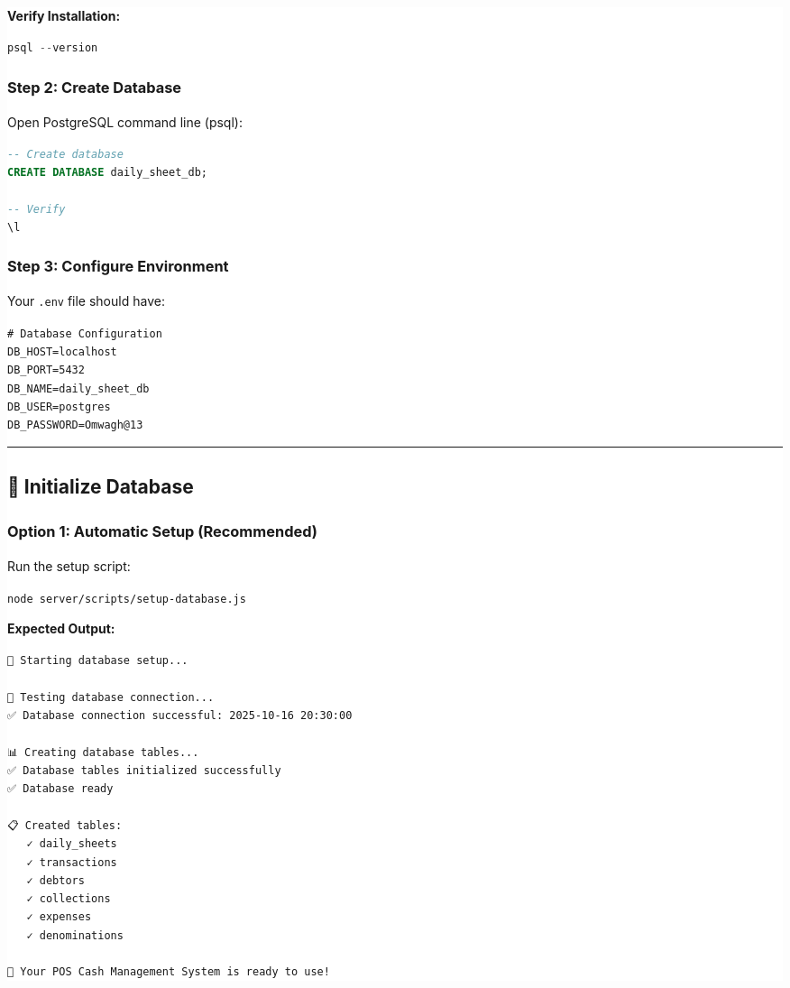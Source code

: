 **Verify Installation:**
```powershell
psql --version
```

### **Step 2: Create Database**

Open PostgreSQL command line (psql):
```sql
-- Create database
CREATE DATABASE daily_sheet_db;

-- Verify
\l
```

### **Step 3: Configure Environment**

Your `.env` file should have:
```env
# Database Configuration
DB_HOST=localhost
DB_PORT=5432
DB_NAME=daily_sheet_db
DB_USER=postgres
DB_PASSWORD=Omwagh@13
```

---

## 🔧 **Initialize Database**

### **Option 1: Automatic Setup (Recommended)**

Run the setup script:
```bash
node server/scripts/setup-database.js
```

**Expected Output:**
```
🚀 Starting database setup...

📡 Testing database connection...
✅ Database connection successful: 2025-10-16 20:30:00

📊 Creating database tables...
✅ Database tables initialized successfully
✅ Database ready

📋 Created tables:
   ✓ daily_sheets
   ✓ transactions
   ✓ debtors
   ✓ collections
   ✓ expenses
   ✓ denominations

🎉 Your POS Cash Management System is ready to use!
```

